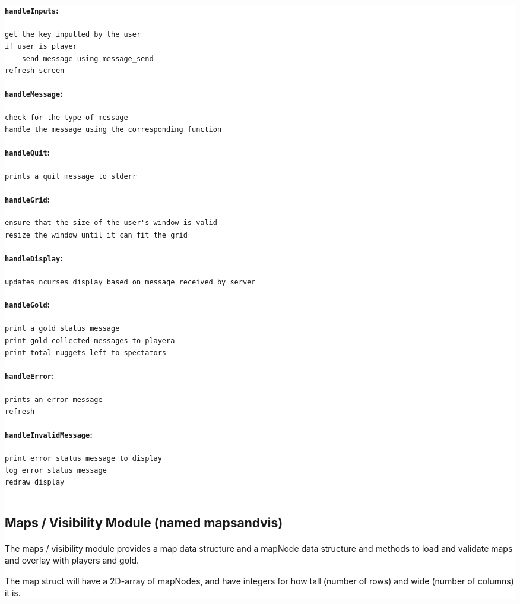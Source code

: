 
#### `handleInputs`:

	get the key inputted by the user
	if user is player
		send message using message_send
	refresh screen


#### `handleMessage`:

	check for the type of message
	handle the message using the corresponding function


#### `handleQuit`:

	prints a quit message to stderr


#### `handleGrid`:

	ensure that the size of the user's window is valid
	resize the window until it can fit the grid


#### `handleDisplay`:

	updates ncurses display based on message received by server


#### `handleGold`:

	print a gold status message
	print gold collected messages to playera
	print total nuggets left to spectators


#### `handleError`:

	prints an error message
	refresh

#### `handleInvalidMessage`:

	print error status message to display
	log error status message
	redraw display
	

---

## Maps / Visibility Module (named mapsandvis)

 The maps / visibility module provides a map data structure and a mapNode data structure and methods to load and validate maps and overlay with players and gold.
 
 The map struct will have a 2D-array of mapNodes, and have integers for how tall (number of rows) and wide (number of columns) it is. 
 